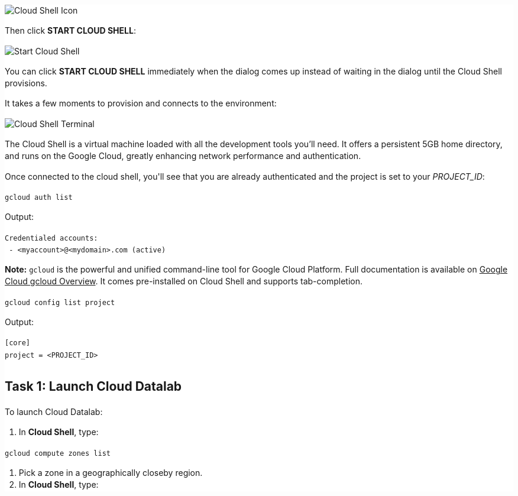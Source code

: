![Cloud Shell Icon](https://gcpstaging-qwiklab-website-prod.s3.amazonaws.com/bundles/assets/718029dee0e562c61c14536c5a636a5bae0ef5136e9863b98160d1e06123908a.png)

Then click **START CLOUD SHELL**:

![Start Cloud Shell](https://gcpstaging-qwiklab-website-prod.s3.amazonaws.com/bundles/assets/feb5ea74b4a4f6dfac7800f39c3550364ed7a33a7ab17b6eb47cab3e65c33b13.png)

 You can click **START CLOUD SHELL** immediately when the dialog comes up instead of waiting in the dialog until the Cloud Shell provisions.  

It  takes a few moments to provision and connects to the environment:

![Cloud Shell Terminal](https://gcpstaging-qwiklab-website-prod.s3.amazonaws.com/bundles/assets/11def2e8f4cfd6f1590f3fd825d4566658501ca87e1d5d1552aa17339050c194.png)

The Cloud Shell is a virtual machine loaded with all the development  tools you’ll need. It offers a persistent 5GB home directory, and runs  on the Google Cloud, greatly enhancing network performance and  authentication.

Once connected to the cloud shell, you'll see that you are already authenticated and  the project is set to your *PROJECT_ID*:

```
gcloud auth list
```

Output:

```output
Credentialed accounts:
 - <myaccount>@<mydomain>.com (active)
```

 **Note:** `gcloud` is the powerful and unified command-line tool for Google Cloud Platform. Full documentation is available on [Google Cloud gcloud Overview](https://cloud.google.com/sdk/gcloud). It comes pre-installed on Cloud Shell and supports tab-completion.  

```
gcloud config list project
```

Output:

```output
[core]
project = <PROJECT_ID>
```

## Task 1: Launch Cloud Datalab

To launch Cloud Datalab:

1. In **Cloud Shell**, type:

```
gcloud compute zones list
```

1. Pick a zone in a geographically closeby region.
2. In **Cloud Shell**, type:
